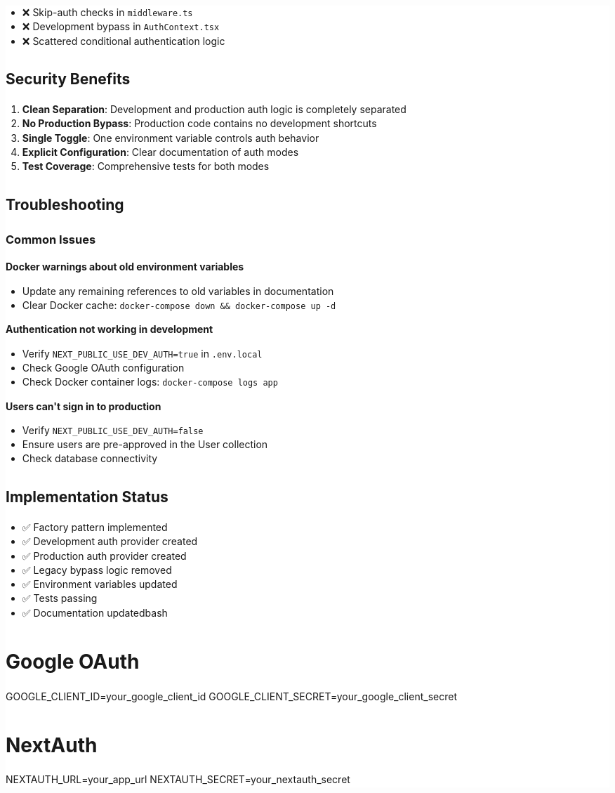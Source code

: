 - ❌ Skip-auth checks in `middleware.ts`
- ❌ Development bypass in `AuthContext.tsx`
- ❌ Scattered conditional authentication logic

## Security Benefits

1. **Clean Separation**: Development and production auth logic is completely separated
2. **No Production Bypass**: Production code contains no development shortcuts
3. **Single Toggle**: One environment variable controls auth behavior
4. **Explicit Configuration**: Clear documentation of auth modes
5. **Test Coverage**: Comprehensive tests for both modes

## Troubleshooting

### Common Issues

**Docker warnings about old environment variables**

- Update any remaining references to old variables in documentation
- Clear Docker cache: `docker-compose down && docker-compose up -d`

**Authentication not working in development**

- Verify `NEXT_PUBLIC_USE_DEV_AUTH=true` in `.env.local`
- Check Google OAuth configuration
- Check Docker container logs: `docker-compose logs app`

**Users can't sign in to production**

- Verify `NEXT_PUBLIC_USE_DEV_AUTH=false`
- Ensure users are pre-approved in the User collection
- Check database connectivity

## Implementation Status

- ✅ Factory pattern implemented
- ✅ Development auth provider created
- ✅ Production auth provider created
- ✅ Legacy bypass logic removed
- ✅ Environment variables updated
- ✅ Tests passing
- ✅ Documentation updatedbash

# Google OAuth

GOOGLE_CLIENT_ID=your_google_client_id
GOOGLE_CLIENT_SECRET=your_google_client_secret

# NextAuth

NEXTAUTH_URL=your_app_url
NEXTAUTH_SECRET=your_nextauth_secret
